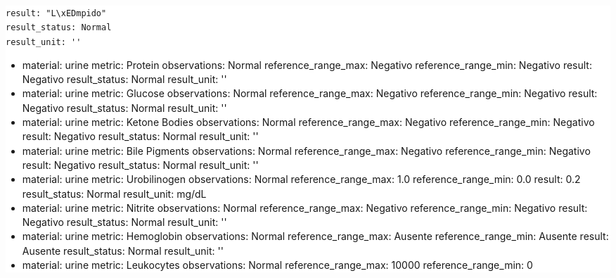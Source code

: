     result: "L\xEDmpido"
    result_status: Normal
    result_unit: ''
  - material: urine
    metric: Protein
    observations: Normal
    reference_range_max: Negativo
    reference_range_min: Negativo
    result: Negativo
    result_status: Normal
    result_unit: ''
  - material: urine
    metric: Glucose
    observations: Normal
    reference_range_max: Negativo
    reference_range_min: Negativo
    result: Negativo
    result_status: Normal
    result_unit: ''
  - material: urine
    metric: Ketone Bodies
    observations: Normal
    reference_range_max: Negativo
    reference_range_min: Negativo
    result: Negativo
    result_status: Normal
    result_unit: ''
  - material: urine
    metric: Bile Pigments
    observations: Normal
    reference_range_max: Negativo
    reference_range_min: Negativo
    result: Negativo
    result_status: Normal
    result_unit: ''
  - material: urine
    metric: Urobilinogen
    observations: Normal
    reference_range_max: 1.0
    reference_range_min: 0.0
    result: 0.2
    result_status: Normal
    result_unit: mg/dL
  - material: urine
    metric: Nitrite
    observations: Normal
    reference_range_max: Negativo
    reference_range_min: Negativo
    result: Negativo
    result_status: Normal
    result_unit: ''
  - material: urine
    metric: Hemoglobin
    observations: Normal
    reference_range_max: Ausente
    reference_range_min: Ausente
    result: Ausente
    result_status: Normal
    result_unit: ''
  - material: urine
    metric: Leukocytes
    observations: Normal
    reference_range_max: 10000
    reference_range_min: 0